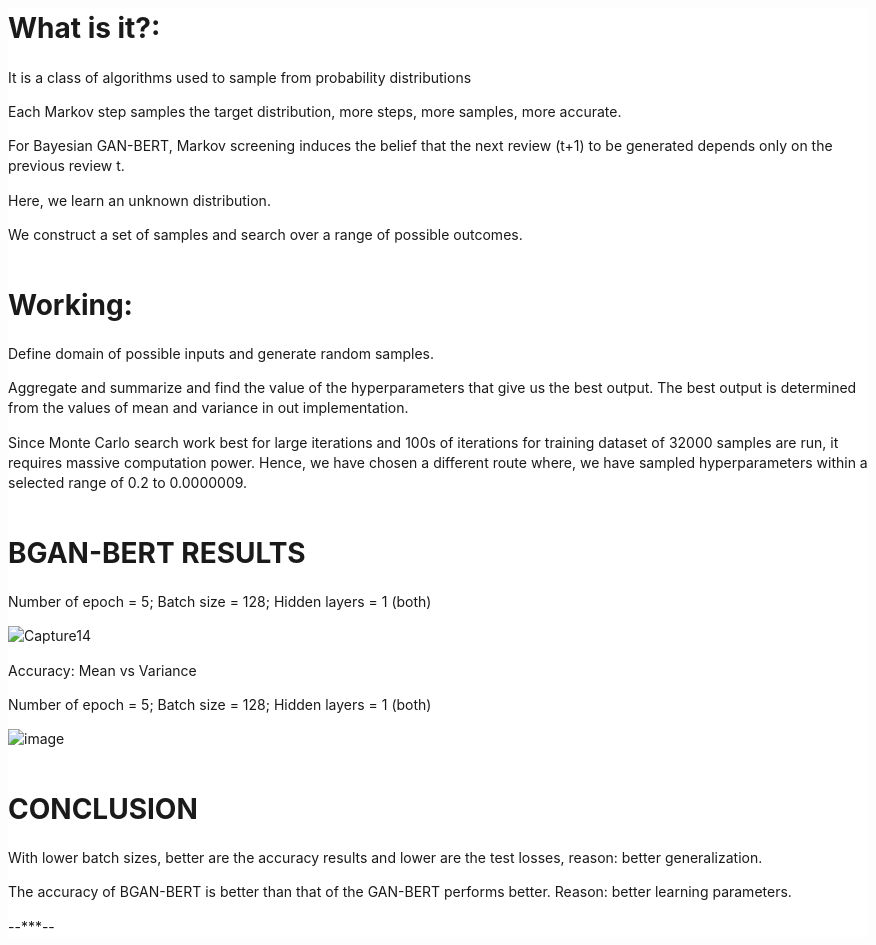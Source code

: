 # What is it?:

It is a class of algorithms used to sample from probability distributions

Each Markov step samples the target distribution, more steps, more samples, more accurate.

For Bayesian GAN-BERT, Markov screening induces the belief that the next review (t+1) to be generated depends only on the previous review t.

Here, we learn an unknown distribution. 

We construct a set of samples and search over a range of possible outcomes.


# Working:

Define domain of possible inputs and generate random samples.

Aggregate and summarize and find the value of the hyperparameters that give us the best output. The best output is determined from the values of mean and variance in out implementation.


Since Monte Carlo search work best for large iterations and 100s of iterations for training dataset of 32000 samples are run, it requires massive computation power.
Hence, we have chosen a different route where, we have sampled hyperparameters within a selected range of 0.2 to 0.0000009.


# BGAN-BERT RESULTS

Number of epoch = 5; Batch size = 128; Hidden layers = 1 (both)

![Capture14](https://user-images.githubusercontent.com/79450753/146307362-a1f6eaf3-2df5-48a4-8a97-534dbcf2af16.JPG)

Accuracy: Mean vs Variance

Number of epoch = 5; Batch size = 128; Hidden layers = 1 (both)

![image](https://user-images.githubusercontent.com/79450753/146307673-b4b194ba-5fc8-4b45-9267-8bfee07ca81b.png)


# CONCLUSION

With lower batch sizes, better are the accuracy results and lower are the test losses, reason: better generalization.

The accuracy of BGAN-BERT is better than that of the GAN-BERT performs better. Reason: better learning parameters.


--***--








